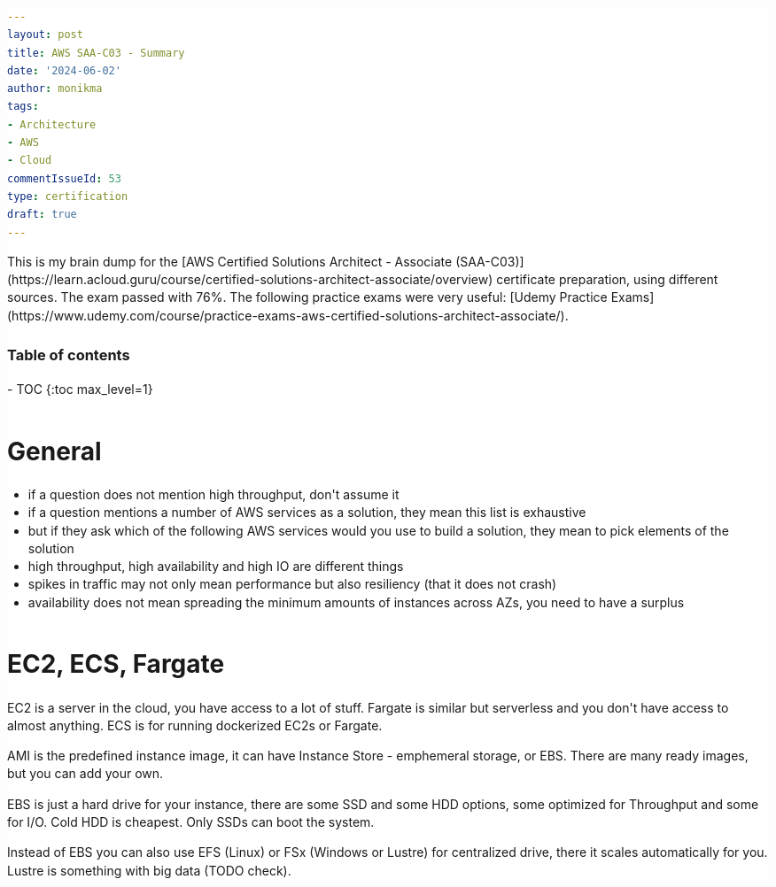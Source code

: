 ```yaml
---
layout: post
title: AWS SAA-C03 - Summary
date: '2024-06-02'
author: monikma
tags:
- Architecture
- AWS
- Cloud
commentIssueId: 53  
type: certification
draft: true
---
```


<div class="bg-info panel-body" markdown="1">
This is my brain dump for the [AWS Certified Solutions Architect - Associate (SAA-C03)](https://learn.acloud.guru/course/certified-solutions-architect-associate/overview) certificate preparation, using different sources.
The exam passed with 76%.
The following practice exams were very useful: [Udemy Practice Exams](https://www.udemy.com/course/practice-exams-aws-certified-solutions-architect-associate/).
</div>

<h3>Table of contents</h3>
- TOC
{:toc max_level=1}
  
# General
- if a question does not mention high throughput, don't assume it
- if a question mentions a number of AWS services as a solution, they mean this list is exhaustive
- but if they ask which of the following AWS services would you use to build a solution, they mean to pick elements of the solution
- high throughput, high availability and high IO are different things
- spikes in traffic may not only mean performance but also resiliency (that it does not crash)
- availability does not mean spreading the minimum amounts of instances across AZs, you need to have a surplus

# EC2, ECS, Fargate
EC2 is a server in the cloud, you have access to a lot of stuff. Fargate is similar but serverless
and you don't have access to almost anything. ECS is for running dockerized EC2s or Fargate.

AMI is the predefined instance image, it can have Instance Store - emphemeral storage, or EBS. There
are many ready images, but you can add your own.

EBS is just a hard drive for your instance, there are some SSD and some HDD options, some optimized
for Throughput and some for I/O. Cold HDD is cheapest. Only SSDs can boot the system.

Instead of EBS you can also use EFS (Linux) or FSx (Windows or Lustre) for centralized drive,
there it scales automatically for you. Lustre is something with big data (TODO check).
